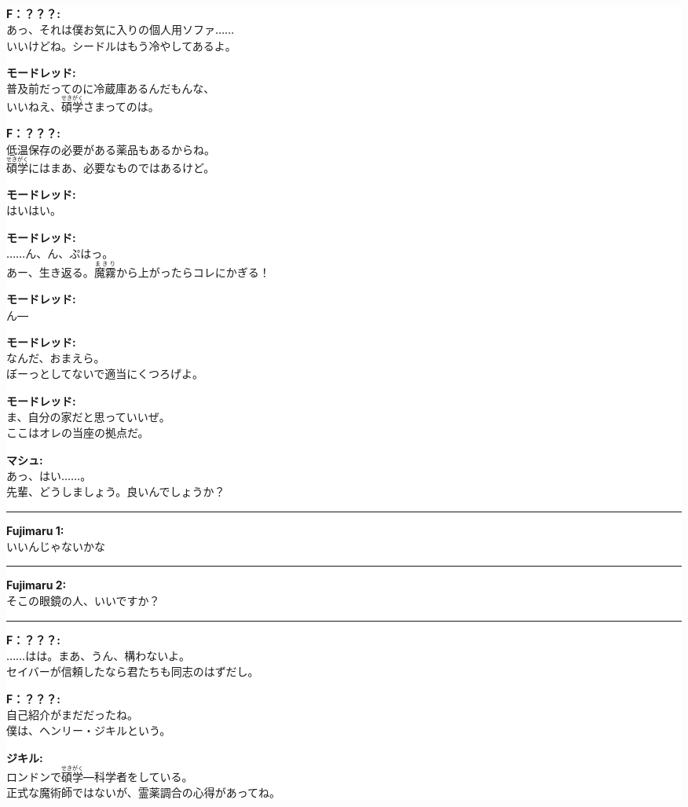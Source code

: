 **F：？？？:**  
あっ、それは僕お気に入りの個人用ソファ……  
いいけどね。シードルはもう冷やしてあるよ。  
  
**モードレッド:**   
普及前だってのに冷蔵庫あるんだもんな、  
いいねえ、<ruby>碩学<rt>せきがく</rt></ruby>さまってのは。  
  
**F：？？？:**  
低温保存の必要がある薬品もあるからね。  
<ruby>碩学<rt>せきがく</rt></ruby>にはまあ、必要なものではあるけど。  
  
**モードレッド:**   
はいはい。  
  
**モードレッド:**   
……ん、ん、ぷはっ。  
あー、生き返る。<ruby>魔霧<rt>まきり</rt></ruby>から上がったらコレにかぎる！  
  
**モードレッド:**   
ん&mdash;  
  
**モードレッド:**   
なんだ、おまえら。  
ぼーっとしてないで適当にくつろげよ。  
  
**モードレッド:**   
ま、自分の家だと思っていいぜ。  
ここはオレの当座の拠点だ。  
  
**マシュ:**   
あっ、はい……。  
先輩、どうしましょう。良いんでしょうか？  
  
---  
  
**Fujimaru 1:**   
いいんじゃないかな  
  
---  
  
**Fujimaru 2:**   
そこの眼鏡の人、いいですか？  
  
---  
  
**F：？？？:**  
……はは。まあ、うん、構わないよ。  
セイバーが信頼したなら君たちも同志のはずだし。  
  
**F：？？？:**  
自己紹介がまだだったね。  
僕は、ヘンリー・ジキルという。  
  
**ジキル:**   
ロンドンで<ruby>碩学<rt>せきがく</rt></ruby>&mdash;科学者をしている。  
正式な魔術師ではないが、霊薬調合の心得があってね。  
  